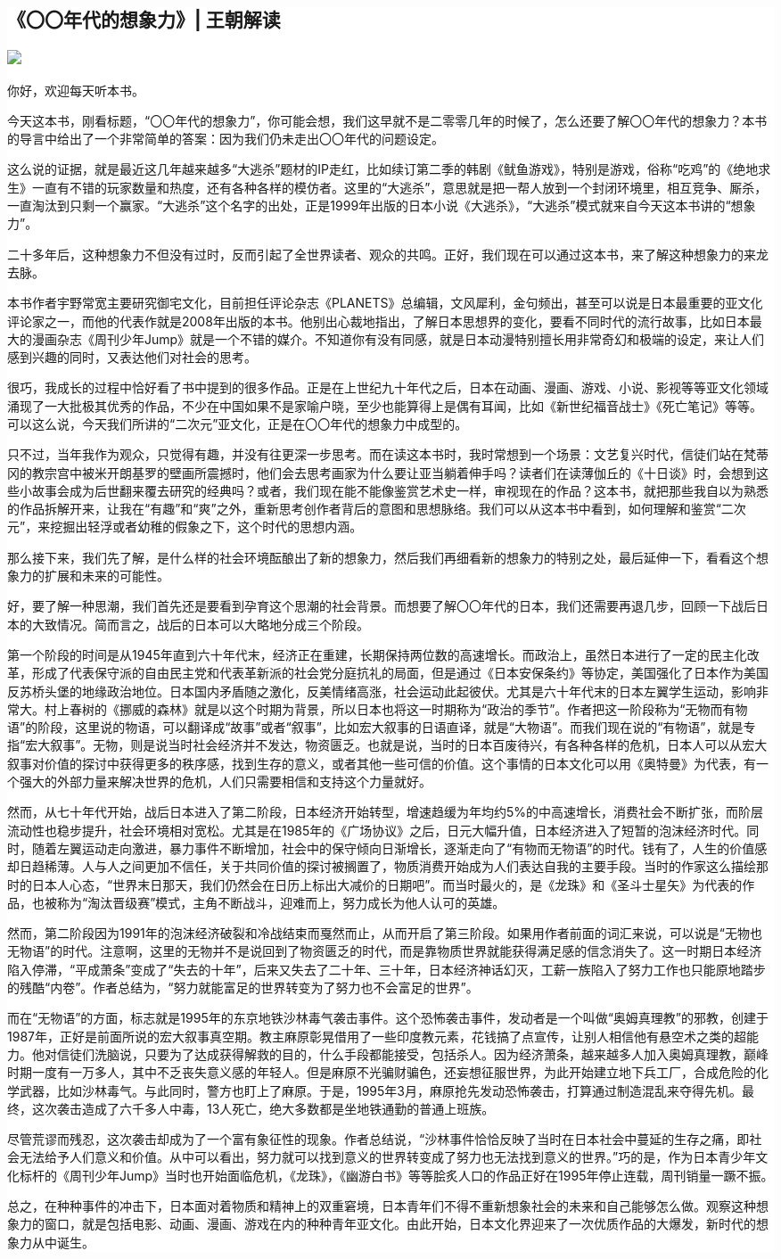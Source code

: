 ## 《〇〇年代的想象力》| 王朝解读

<img  src="https://piccdn2.umiwi.com/uploader/image/ddarticle/2024122614/1863149085284895308/122614.jpeg" width="750"/>



你好，欢迎每天听本书。

今天这本书，刚看标题，“〇〇年代的想象力”，你可能会想，我们这早就不是二零零几年的时候了，怎么还要了解〇〇年代的想象力？本书的导言中给出了一个非常简单的答案：因为我们仍未走出〇〇年代的问题设定。

这么说的证据，就是最近这几年越来越多“大逃杀”题材的IP走红，比如续订第二季的韩剧《鱿鱼游戏》，特别是游戏，俗称“吃鸡”的《绝地求生》一直有不错的玩家数量和热度，还有各种各样的模仿者。这里的“大逃杀”，意思就是把一帮人放到一个封闭环境里，相互竞争、厮杀，一直淘汰到只剩一个赢家。“大逃杀”这个名字的出处，正是1999年出版的日本小说《大逃杀》，“大逃杀”模式就来自今天这本书讲的“想象力”。

二十多年后，这种想象力不但没有过时，反而引起了全世界读者、观众的共鸣。正好，我们现在可以通过这本书，来了解这种想象力的来龙去脉。

本书作者宇野常宽主要研究御宅文化，目前担任评论杂志《PLANETS》总编辑，文风犀利，金句频出，甚至可以说是日本最重要的亚文化评论家之一，而他的代表作就是2008年出版的本书。他别出心裁地指出，了解日本思想界的变化，要看不同时代的流行故事，比如日本最大的漫画杂志《周刊少年Jump》就是一个不错的媒介。不知道你有没有同感，就是日本动漫特别擅长用非常奇幻和极端的设定，来让人们感到兴趣的同时，又表达他们对社会的思考。

很巧，我成长的过程中恰好看了书中提到的很多作品。正是在上世纪九十年代之后，日本在动画、漫画、游戏、小说、影视等等亚文化领域涌现了一大批极其优秀的作品，不少在中国如果不是家喻户晓，至少也能算得上是偶有耳闻，比如《新世纪福音战士》《死亡笔记》等等。可以这么说，今天我们所讲的“二次元”亚文化，正是在〇〇年代的想象力中成型的。

只不过，当年我作为观众，只觉得有趣，并没有往更深一步思考。而在读这本书时，我时常想到一个场景：文艺复兴时代，信徒们站在梵蒂冈的教宗宫中被米开朗基罗的壁画所震撼时，他们会去思考画家为什么要让亚当躺着伸手吗？读者们在读薄伽丘的《十日谈》时，会想到这些小故事会成为后世翻来覆去研究的经典吗？或者，我们现在能不能像鉴赏艺术史一样，审视现在的作品？这本书，就把那些我自以为熟悉的作品拆解开来，让我在“有趣”和“爽”之外，重新思考创作者背后的意图和思想脉络。我们可以从这本书中看到，如何理解和鉴赏“二次元”，来挖掘出轻浮或者幼稚的假象之下，这个时代的思想内涵。

那么接下来，我们先了解，是什么样的社会环境酝酿出了新的想象力，然后我们再细看新的想象力的特别之处，最后延伸一下，看看这个想象力的扩展和未来的可能性。



好，要了解一种思潮，我们首先还是要看到孕育这个思潮的社会背景。而想要了解〇〇年代的日本，我们还需要再退几步，回顾一下战后日本的大致情况。简而言之，战后的日本可以大略地分成三个阶段。

第一个阶段的时间是从1945年直到六十年代末，经济正在重建，长期保持两位数的高速增长。而政治上，虽然日本进行了一定的民主化改革，形成了代表保守派的自由民主党和代表革新派的社会党分庭抗礼的局面，但是通过《日本安保条约》等协定，美国强化了日本作为美国反苏桥头堡的地缘政治地位。日本国内矛盾随之激化，反美情绪高涨，社会运动此起彼伏。尤其是六十年代末的日本左翼学生运动，影响非常大。村上春树的《挪威的森林》就是以这个时期为背景，所以日本也将这一时期称为“政治的季节”。作者把这一阶段称为“无物而有物语”的阶段，这里说的物语，可以翻译成“故事”或者“叙事”，比如宏大叙事的日语直译，就是“大物语”。而我们现在说的“有物语”，就是专指“宏大叙事”。无物，则是说当时社会经济并不发达，物资匮乏。也就是说，当时的日本百废待兴，有各种各样的危机，日本人可以从宏大叙事对价值的探讨中获得更多的秩序感，找到生存的意义，或者其他一些可信的价值。这个事情的日本文化可以用《奥特曼》为代表，有一个强大的外部力量来解决世界的危机，人们只需要相信和支持这个力量就好。

然而，从七十年代开始，战后日本进入了第二阶段，日本经济开始转型，增速趋缓为年均约5%的中高速增长，消费社会不断扩张，而阶层流动性也稳步提升，社会环境相对宽松。尤其是在1985年的《广场协议》之后，日元大幅升值，日本经济进入了短暂的泡沫经济时代。同时，随着左翼运动走向激进，暴力事件不断增加，社会中的保守倾向日渐增长，逐渐走向了“有物而无物语”的时代。钱有了，人生的价值感却日趋稀薄。人与人之间更加不信任，关于共同价值的探讨被搁置了，物质消费开始成为人们表达自我的主要手段。当时的作家这么描绘那时的日本人心态，“世界末日那天，我们仍然会在日历上标出大减价的日期吧”。而当时最火的，是《龙珠》和《圣斗士星矢》为代表的作品，也被称为“淘汰晋级赛”模式，主角不断战斗，迎难而上，努力成长为他人认可的英雄。

然而，第二阶段因为1991年的泡沫经济破裂和冷战结束而戛然而止，从而开启了第三阶段。如果用作者前面的词汇来说，可以说是“无物也无物语”的时代。注意啊，这里的无物并不是说回到了物资匮乏的时代，而是靠物质世界就能获得满足感的信念消失了。这一时期日本经济陷入停滞，“平成萧条”变成了“失去的十年”，后来又失去了二十年、三十年，日本经济神话幻灭，工薪一族陷入了努力工作也只能原地踏步的残酷“内卷”。作者总结为，“努力就能富足的世界转变为了努力也不会富足的世界”。

而在“无物语”的方面，标志就是1995年的东京地铁沙林毒气袭击事件。这个恐怖袭击事件，发动者是一个叫做“奥姆真理教”的邪教，创建于1987年，正好是前面所说的宏大叙事真空期。教主麻原彰晃借用了一些印度教元素，花钱搞了点宣传，让别人相信他有悬空术之类的超能力。他对信徒们洗脑说，只要为了达成获得解救的目的，什么手段都能接受，包括杀人。因为经济萧条，越来越多人加入奥姆真理教，巅峰时期一度有一万多人，其中不乏丧失意义感的年轻人。但是麻原不光骗财骗色，还妄想征服世界，为此开始建立地下兵工厂，合成危险的化学武器，比如沙林毒气。与此同时，警方也盯上了麻原。于是，1995年3月，麻原抢先发动恐怖袭击，打算通过制造混乱来夺得先机。最终，这次袭击造成了六千多人中毒，13人死亡，绝大多数都是坐地铁通勤的普通上班族。

尽管荒谬而残忍，这次袭击却成为了一个富有象征性的现象。作者总结说，“沙林事件恰恰反映了当时在日本社会中蔓延的生存之痛，即社会无法给予人们意义和价值。从中可以看出，努力就可以找到意义的世界转变成了努力也无法找到意义的世界。”巧的是，作为日本青少年文化标杆的《周刊少年Jump》当时也开始面临危机，《龙珠》，《幽游白书》等等脍炙人口的作品正好在1995年停止连载，周刊销量一蹶不振。

总之，在种种事件的冲击下，日本面对着物质和精神上的双重窘境，日本青年们不得不重新想象社会的未来和自己能够怎么做。观察这种想象力的窗口，就是包括电影、动画、漫画、游戏在内的种种青年亚文化。由此开始，日本文化界迎来了一次优质作品的大爆发，新时代的想象力从中诞生。

